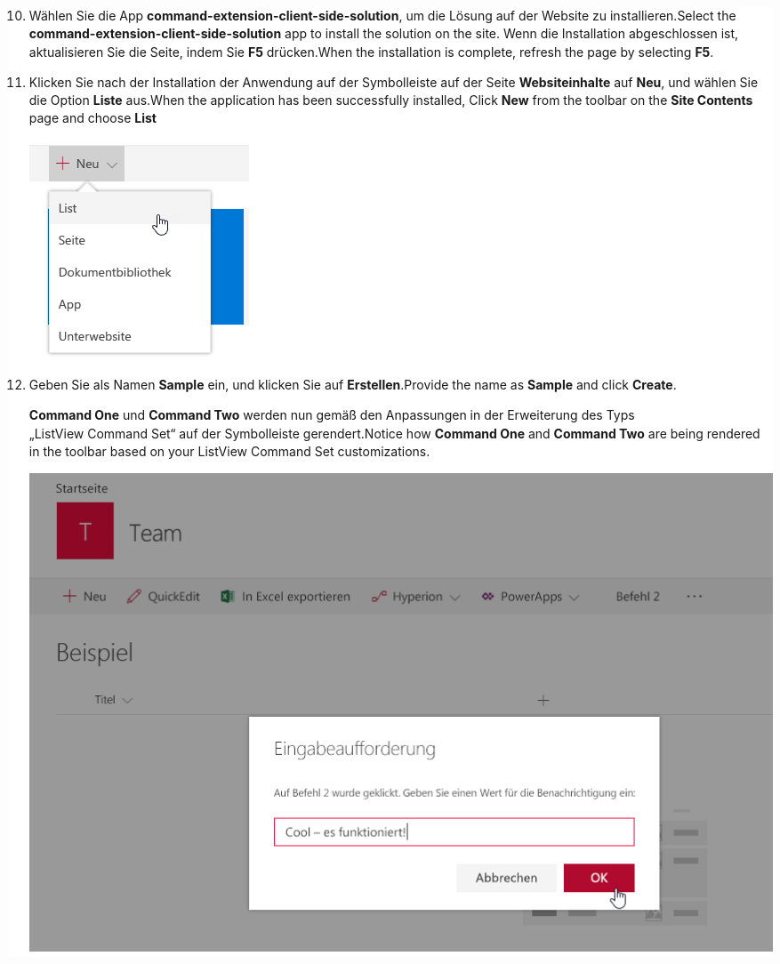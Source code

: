 10. <span data-ttu-id="89b3d-248">Wählen Sie die App **command-extension-client-side-solution**, um die Lösung auf der Website zu installieren.</span><span class="sxs-lookup"><span data-stu-id="89b3d-248">Select the **command-extension-client-side-solution** app to install the solution on the site.</span></span> <span data-ttu-id="89b3d-249">Wenn die Installation abgeschlossen ist, aktualisieren Sie die Seite, indem Sie **F5** drücken.</span><span class="sxs-lookup"><span data-stu-id="89b3d-249">When the installation is complete, refresh the page by selecting **F5**.</span></span>

11. <span data-ttu-id="89b3d-250">Klicken Sie nach der Installation der Anwendung auf der Symbolleiste auf der Seite **Websiteinhalte** auf **Neu**, und wählen Sie die Option **Liste** aus.</span><span class="sxs-lookup"><span data-stu-id="89b3d-250">When the application has been successfully installed, Click **New** from the toolbar on the **Site Contents** page and choose **List**</span></span>

    ![Erstellen einer neuen Liste](../../../images/ext-com-create-new-list.png)

12. <span data-ttu-id="89b3d-252">Geben Sie als Namen **Sample** ein, und klicken Sie auf **Erstellen**.</span><span class="sxs-lookup"><span data-stu-id="89b3d-252">Provide the name as **Sample** and click **Create**.</span></span>

    <span data-ttu-id="89b3d-253">**Command One** und **Command Two** werden nun gemäß den Anpassungen in der Erweiterung des Typs „ListView Command Set“ auf der Symbolleiste gerendert.</span><span class="sxs-lookup"><span data-stu-id="89b3d-253">Notice how **Command One** and **Command Two** are being rendered in the toolbar based on your ListView Command Set customizations.</span></span> 

    ![Symbolleiste mit zusätzlichen Schaltflächen](../../../images/ext-com-dialog-visible-deployment.png)
